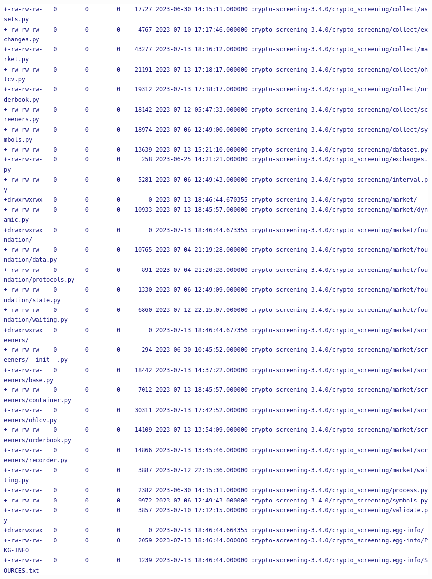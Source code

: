 ```diff
+-rw-rw-rw-   0        0        0    17727 2023-06-30 14:15:11.000000 crypto-screening-3.4.0/crypto_screening/collect/assets.py
+-rw-rw-rw-   0        0        0     4767 2023-07-10 17:17:46.000000 crypto-screening-3.4.0/crypto_screening/collect/exchanges.py
+-rw-rw-rw-   0        0        0    43277 2023-07-13 18:16:12.000000 crypto-screening-3.4.0/crypto_screening/collect/market.py
+-rw-rw-rw-   0        0        0    21191 2023-07-13 17:18:17.000000 crypto-screening-3.4.0/crypto_screening/collect/ohlcv.py
+-rw-rw-rw-   0        0        0    19312 2023-07-13 17:18:17.000000 crypto-screening-3.4.0/crypto_screening/collect/orderbook.py
+-rw-rw-rw-   0        0        0    18142 2023-07-12 05:47:33.000000 crypto-screening-3.4.0/crypto_screening/collect/screeners.py
+-rw-rw-rw-   0        0        0    18974 2023-07-06 12:49:00.000000 crypto-screening-3.4.0/crypto_screening/collect/symbols.py
+-rw-rw-rw-   0        0        0    13639 2023-07-13 15:21:10.000000 crypto-screening-3.4.0/crypto_screening/dataset.py
+-rw-rw-rw-   0        0        0      258 2023-06-25 14:21:21.000000 crypto-screening-3.4.0/crypto_screening/exchanges.py
+-rw-rw-rw-   0        0        0     5281 2023-07-06 12:49:43.000000 crypto-screening-3.4.0/crypto_screening/interval.py
+drwxrwxrwx   0        0        0        0 2023-07-13 18:46:44.670355 crypto-screening-3.4.0/crypto_screening/market/
+-rw-rw-rw-   0        0        0    10933 2023-07-13 18:45:57.000000 crypto-screening-3.4.0/crypto_screening/market/dynamic.py
+drwxrwxrwx   0        0        0        0 2023-07-13 18:46:44.673355 crypto-screening-3.4.0/crypto_screening/market/foundation/
+-rw-rw-rw-   0        0        0    10765 2023-07-04 21:19:28.000000 crypto-screening-3.4.0/crypto_screening/market/foundation/data.py
+-rw-rw-rw-   0        0        0      891 2023-07-04 21:20:28.000000 crypto-screening-3.4.0/crypto_screening/market/foundation/protocols.py
+-rw-rw-rw-   0        0        0     1330 2023-07-06 12:49:09.000000 crypto-screening-3.4.0/crypto_screening/market/foundation/state.py
+-rw-rw-rw-   0        0        0     6860 2023-07-12 22:15:07.000000 crypto-screening-3.4.0/crypto_screening/market/foundation/waiting.py
+drwxrwxrwx   0        0        0        0 2023-07-13 18:46:44.677356 crypto-screening-3.4.0/crypto_screening/market/screeners/
+-rw-rw-rw-   0        0        0      294 2023-06-30 10:45:52.000000 crypto-screening-3.4.0/crypto_screening/market/screeners/__init__.py
+-rw-rw-rw-   0        0        0    18442 2023-07-13 14:37:22.000000 crypto-screening-3.4.0/crypto_screening/market/screeners/base.py
+-rw-rw-rw-   0        0        0     7012 2023-07-13 18:45:57.000000 crypto-screening-3.4.0/crypto_screening/market/screeners/container.py
+-rw-rw-rw-   0        0        0    30311 2023-07-13 17:42:52.000000 crypto-screening-3.4.0/crypto_screening/market/screeners/ohlcv.py
+-rw-rw-rw-   0        0        0    14109 2023-07-13 13:54:09.000000 crypto-screening-3.4.0/crypto_screening/market/screeners/orderbook.py
+-rw-rw-rw-   0        0        0    14866 2023-07-13 13:45:46.000000 crypto-screening-3.4.0/crypto_screening/market/screeners/recorder.py
+-rw-rw-rw-   0        0        0     3887 2023-07-12 22:15:36.000000 crypto-screening-3.4.0/crypto_screening/market/waiting.py
+-rw-rw-rw-   0        0        0     2382 2023-06-30 14:15:11.000000 crypto-screening-3.4.0/crypto_screening/process.py
+-rw-rw-rw-   0        0        0     9972 2023-07-06 12:49:43.000000 crypto-screening-3.4.0/crypto_screening/symbols.py
+-rw-rw-rw-   0        0        0     3857 2023-07-10 17:12:15.000000 crypto-screening-3.4.0/crypto_screening/validate.py
+drwxrwxrwx   0        0        0        0 2023-07-13 18:46:44.664355 crypto-screening-3.4.0/crypto_screening.egg-info/
+-rw-rw-rw-   0        0        0     2059 2023-07-13 18:46:44.000000 crypto-screening-3.4.0/crypto_screening.egg-info/PKG-INFO
+-rw-rw-rw-   0        0        0     1239 2023-07-13 18:46:44.000000 crypto-screening-3.4.0/crypto_screening.egg-info/SOURCES.txt
```